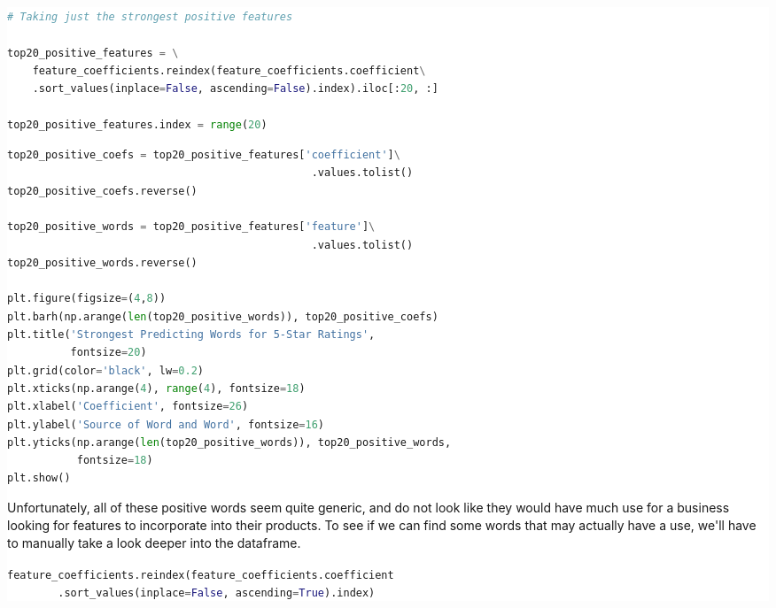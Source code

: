 
```python
# Taking just the strongest positive features

top20_positive_features = \
    feature_coefficients.reindex(feature_coefficients.coefficient\
    .sort_values(inplace=False, ascending=False).index).iloc[:20, :]

top20_positive_features.index = range(20)
```


```python
top20_positive_coefs = top20_positive_features['coefficient']\
                                                .values.tolist()
top20_positive_coefs.reverse()

top20_positive_words = top20_positive_features['feature']\
                                                .values.tolist()
top20_positive_words.reverse()

plt.figure(figsize=(4,8))
plt.barh(np.arange(len(top20_positive_words)), top20_positive_coefs)
plt.title('Strongest Predicting Words for 5-Star Ratings', 
          fontsize=20)
plt.grid(color='black', lw=0.2)
plt.xticks(np.arange(4), range(4), fontsize=18)
plt.xlabel('Coefficient', fontsize=26)
plt.ylabel('Source of Word and Word', fontsize=16)
plt.yticks(np.arange(len(top20_positive_words)), top20_positive_words,
           fontsize=18)
plt.show()
```

Unfortunately, all of these positive words seem quite generic, and do not look like they would have much use for a business looking for features to incorporate into their products. To see if we can find some words that may actually have a use, we'll have to manually take a look deeper into the dataframe.


```python
feature_coefficients.reindex(feature_coefficients.coefficient
        .sort_values(inplace=False, ascending=True).index)
```




<div>
<style>
    .dataframe thead tr:only-child th {
        text-align: right;
    }

    .dataframe thead th {
        text-align: left;
    }
